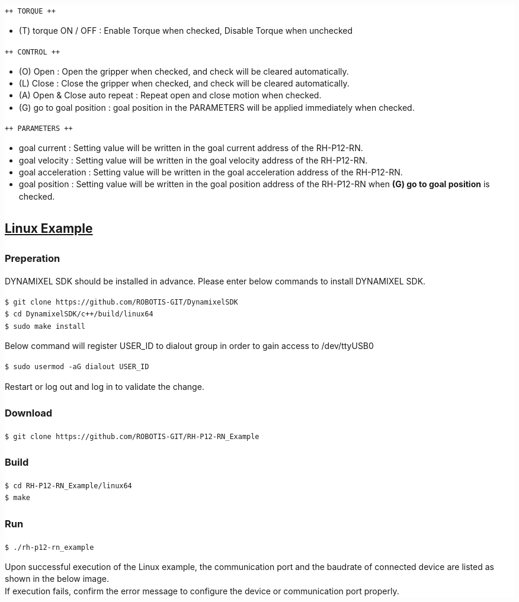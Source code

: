 `++ TORQUE ++`
* (T) torque ON / OFF : Enable Torque when checked, Disable Torque when unchecked

`++ CONTROL ++`
* (O) Open : Open the gripper when checked, and check will be cleared automatically.
* (L) Close : Close the gripper when checked, and check will be cleared automatically.
* (A) Open & Close auto repeat : Repeat open and close motion when checked.
* (G) go to goal position : goal position in the PARAMETERS will be applied immediately when checked.

`++ PARAMETERS ++`
* goal current : Setting value will be written in the goal current address of the RH-P12-RN.
* goal velocity : Setting value will be written in the goal velocity address of the RH-P12-RN.
* goal acceleration : Setting value will be written in the goal acceleration address of the RH-P12-RN.
* goal position : Setting value will be written in the goal position address of the RH-P12-RN when **(G) go to goal position** is checked.


## [Linux Example](#linux-example)

### Preperation
DYNAMIXEL SDK should be installed in advance. Please enter below commands to install DYNAMIXEL SDK.

```
$ git clone https://github.com/ROBOTIS-GIT/DynamixelSDK
$ cd DynamixelSDK/c++/build/linux64
$ sudo make install
```

Below command will register USER_ID to dialout group in order to gain access to /dev/ttyUSB0

```
$ sudo usermod -aG dialout USER_ID  
```

Restart or log out and log in to validate the change.

### Download
```
$ git clone https://github.com/ROBOTIS-GIT/RH-P12-RN_Example
```

### Build
```
$ cd RH-P12-RN_Example/linux64
$ make
```

### Run
```
$ ./rh-p12-rn_example
```

Upon successful execution of the Linux example, the communication port and the baudrate of connected device are listed as shown in the below image.  
If execution fails, confirm the error message to configure the device or communication port properly.  

